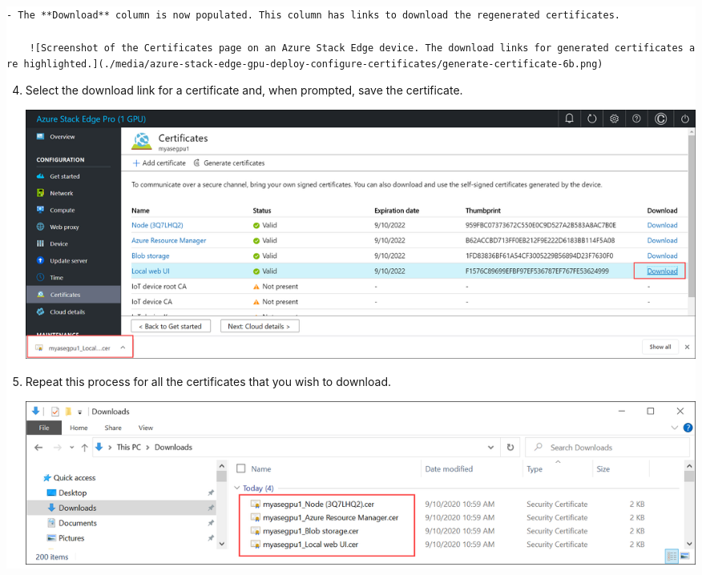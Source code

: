     - The **Download** column is now populated. This column has links to download the regenerated certificates. 

        ![Screenshot of the Certificates page on an Azure Stack Edge device. The download links for generated certificates are highlighted.](./media/azure-stack-edge-gpu-deploy-configure-certificates/generate-certificate-6b.png)

4. Select the download link for a certificate and, when prompted, save the certificate.

    ![Screenshot of the Certificates page on an Azure Stack Edge device. A download link has been selected. The link and the download options are highlighted.](./media/azure-stack-edge-gpu-deploy-configure-certificates/generate-certificate-7.png)

5. Repeat this process for all the certificates that you wish to download.

    ![Screenshot showing downloaded certificates in Windows File Explorer. Certificates for an Azure Stack Edge device are highlighted.](./media/azure-stack-edge-gpu-deploy-configure-certificates/generate-certificate-8.png)
